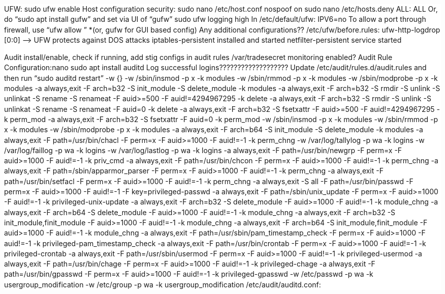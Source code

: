 UFW:
sudo ufw enable
Host configuration security:
sudo nano /etc/host.conf
nospoof on
sudo nano /etc/hosts.deny
ALL: ALL
Or, do “sudo apt install gufw” and set via UI of “gufw”
sudo ufw logging high
In /etc/default/ufw:
IPV6=no
To allow a port through firewall, use “ufw allow <port>” *(or, gufw for GUI based config)
Any additional configurations??
/etc/ufw/before.rules: ufw-http-logdrop [0:0] --> UFW protects against DOS attacks
iptables-persistent installed and started 
netfilter-persistent service started

Audit 
install/enable, check if running, 
add stig configs in audit rules
/var/tradesecret monitoring enabled?
Audit Rule Configuration:nano 
sudo apt install auditd
Log successful logins???????????????????
Update /etc/audit/rules.d/audit.rules and then run “sudo auditd restart”
-w {}
-w /sbin/insmod -p x -k modules
-w /sbin/rmmod -p x -k modules
-w /sbin/modprobe -p x -k modules
-a always,exit -F arch=b32 -S init_module -S delete_module -k modules
-a always,exit -F arch=b32 -S rmdir -S unlink -S unlinkat -S rename -S renameat -F auid>=500 -F auid!=4294967295 -k delete
-a always,exit -F arch=b32 -S rmdir -S unlink -S unlinkat -S rename -S renameat -F auid=0 -k delete
-a always,exit -F arch=b32 -S fsetxattr -F auid>=500 -F auid!=4294967295 -k perm_mod 
-a always,exit -F arch=b32 -S fsetxattr -F auid=0 -k perm_mod
-w /sbin/insmod -p x -k modules
-w /sbin/rmmod -p x -k modules
-w /sbin/modprobe -p x -k modules
-a always,exit -F arch=b64 -S init_module -S delete_module -k modules
-a always,exit -F path=/usr/bin/chacl -F perm=x -F auid>=1000 -F auid!=-1 -k perm_chng
-w /var/log/tallylog -p wa -k logins
-w /var/log/faillog -p wa -k logins
-w /var/log/lastlog -p wa -k logins
-a always,exit -F path=/usr/bin/newgrp -F perm=x -F auid>=1000 -F auid!=-1 -k priv_cmd
-a always,exit -F path=/usr/bin/chcon -F perm=x -F auid>=1000 -F auid!=-1 -k perm_chng
-a always,exit -F path=/sbin/apparmor_parser -F perm=x -F auid>=1000 -F auid!=-1 -k perm_chng
-a always,exit -F path=/usr/bin/setfacl -F perm=x -F auid>=1000 -F auid!=-1 -k perm_chng
-a always,exit -S all -F path=/usr/bin/passwd -F perm=x -F auid>=1000 -F auid!=-1 -F key=privileged-passwd 
-a always,exit -F path=/sbin/unix_update -F perm=x -F auid>=1000 -F auid!=-1 -k privileged-unix-update 
-a always,exit -F arch=b32 -S delete_module -F auid>=1000 -F auid!=-1 -k module_chng 
-a always,exit -F arch=b64 -S delete_module -F auid>=1000 -F auid!=-1 -k module_chng 
-a always,exit -F arch=b32 -S init_module,finit_module -F auid>=1000 -F auid!=-1 -k module_chng 
-a always,exit -F arch=b64 -S init_module,finit_module -F auid>=1000 -F auid!=-1 -k module_chng 
-a always,exit -F path=/usr/sbin/pam_timestamp_check -F perm=x -F auid>=1000 -F auid!=-1 -k privileged-pam_timestamp_check 
-a always,exit -F path=/usr/bin/crontab -F perm=x -F auid>=1000 -F auid!=-1 -k privileged-crontab 
-a always,exit -F path=/usr/sbin/usermod -F perm=x -F auid>=1000 -F auid!=-1 -k privileged-usermod 
-a always,exit -F path=/usr/bin/chage -F perm=x -F auid>=1000 -F auid!=-1 -k privileged-chage
-a always,exit -F path=/usr/bin/gpasswd -F perm=x -F auid>=1000 -F auid!=-1 -k privileged-gpasswd
-w /etc/passwd -p wa -k usergroup_modification
-w /etc/group -p wa -k usergroup_modification 
/etc/audit/auditd.conf: